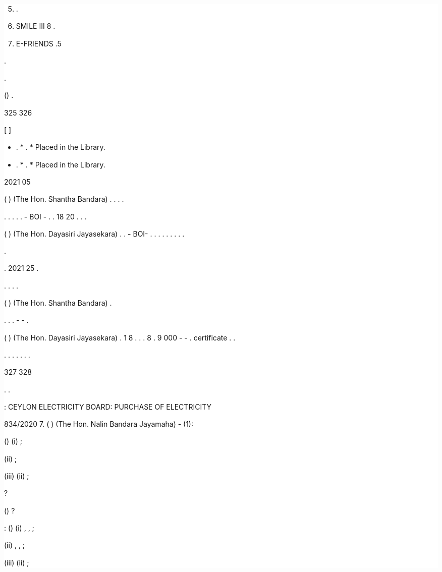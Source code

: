 5. .

6. SMILE III 8 .

7. E-FRIENDS .5

.

.

() .

325 326

[ ]

* . * . * Placed in the Library.

* . * . * Placed in the Library.

2021 05

( ) (The Hon. Shantha Bandara) . . . .

. . . . . - BOI - . . 18 20 . . .

( ) (The Hon. Dayasiri Jayasekara) . . - BOI- . . . . . . . . .

.

. 2021 25 .

. . . .

( ) (The Hon. Shantha Bandara) .

. . . - - .

( ) (The Hon. Dayasiri Jayasekara) . 1 8 . . . 8 . 9 000 - - . certificate . .

. . . . . . .

327 328

. .

: CEYLON ELECTRICITY BOARD: PURCHASE OF ELECTRICITY

834/2020 7. ( ) (The Hon. Nalin Bandara Jayamaha) - (1):

() (i) ;

(ii) ;

(iii) (ii) ;

?

() ?

: () (i) , , ;

(ii) , , ;

(iii) (ii) ;
